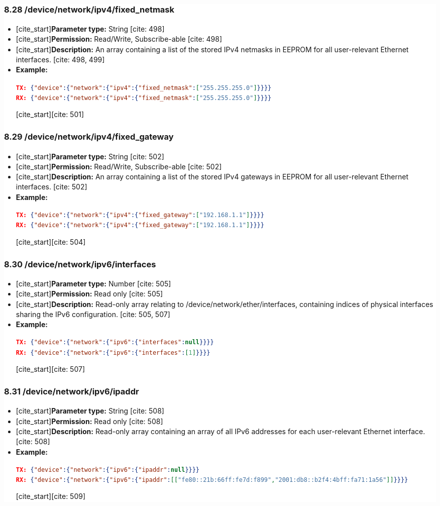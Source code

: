 ### 8.28 /device/network/ipv4/fixed\_netmask

  * [cite\_start]**Parameter type:** String [cite: 498]
  * [cite\_start]**Permission:** Read/Write, Subscribe-able [cite: 498]
  * [cite\_start]**Description:** An array containing a list of the stored IPv4 netmasks in EEPROM for all user-relevant Ethernet interfaces. [cite: 498, 499]
  * **Example:**
    ```json
    TX: {"device":{"network":{"ipv4":{"fixed_netmask":["255.255.255.0"]}}}}
    RX: {"device":{"network":{"ipv4":{"fixed_netmask":["255.255.255.0"]}}}}
    ```
    [cite\_start][cite: 501]

### 8.29 /device/network/ipv4/fixed\_gateway

  * [cite\_start]**Parameter type:** String [cite: 502]
  * [cite\_start]**Permission:** Read/Write, Subscribe-able [cite: 502]
  * [cite\_start]**Description:** An array containing a list of the stored IPv4 gateways in EEPROM for all user-relevant Ethernet interfaces. [cite: 502]
  * **Example:**
    ```json
    TX: {"device":{"network":{"ipv4":{"fixed_gateway":["192.168.1.1"]}}}}
    RX: {"device":{"network":{"ipv4":{"fixed_gateway":["192.168.1.1"]}}}}
    ```
    [cite\_start][cite: 504]

### 8.30 /device/network/ipv6/interfaces

  * [cite\_start]**Parameter type:** Number [cite: 505]
  * [cite\_start]**Permission:** Read only [cite: 505]
  * [cite\_start]**Description:** Read-only array relating to /device/network/ether/interfaces, containing indices of physical interfaces sharing the IPv6 configuration. [cite: 505, 507]
  * **Example:**
    ```json
    TX: {"device":{"network":{"ipv6":{"interfaces":null}}}}
    RX: {"device":{"network":{"ipv6":{"interfaces":[1]}}}}
    ```
    [cite\_start][cite: 507]

### 8.31 /device/network/ipv6/ipaddr

  * [cite\_start]**Parameter type:** String [cite: 508]
  * [cite\_start]**Permission:** Read only [cite: 508]
  * [cite\_start]**Description:** Read-only array containing an array of all IPv6 addresses for each user-relevant Ethernet interface. [cite: 508]
  * **Example:**
    ```json
    TX: {"device":{"network":{"ipv6":{"ipaddr":null}}}}
    RX: {"device":{"network":{"ipv6":{"ipaddr":[["fe80::21b:66ff:fe7d:f899","2001:db8::b2f4:4bff:fa71:1a56"]]}}}}
    ```
    [cite\_start][cite: 509]

